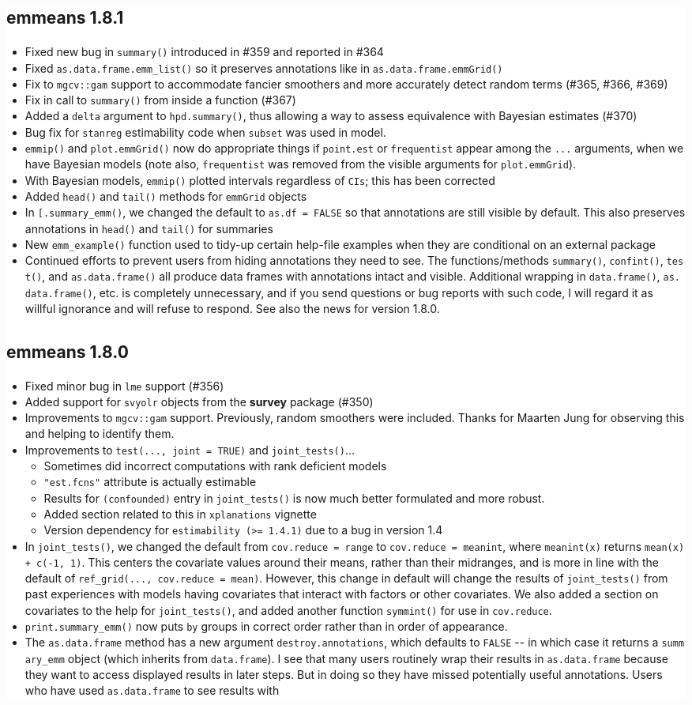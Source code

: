 
## emmeans 1.8.1
  * Fixed new bug in `summary()` introduced in #359 and reported in #364
  * Fixed `as.data.frame.emm_list()` so it preserves annotations like
    in `as.data.frame.emmGrid()`
  * Fix to `mgcv::gam` support to accommodate fancier smoothers 
    and more accurately detect random terms (#365, #366, #369)
  * Fix in call to `summary()` from inside a function (#367)
  * Added a `delta` argument to `hpd.summary()`, thus allowing a way to
    assess equivalence with Bayesian estimates (#370)
  * Bug fix for `stanreg` estimability code when `subset` was used in model.
  * `emmip()` and `plot.emmGrid()` now do appropriate things if `point.est` 
    or `frequentist` appear among the `...` arguments, when we have Bayesian 
    models (note also, `frequentist` was removed from the visible arguments for
    `plot.emmGrid`). 
  * With Bayesian models, `emmip()` plotted intervals regardless of `CIs`; 
    this has been corrected
  * Added `head()` and `tail()` methods for `emmGrid` objects
  * In `[.summary_emm()`, we changed the default to `as.df = FALSE` so that
    annotations are still visible by default. This also preserves annotations
    in `head()` and `tail()` for summaries
  * New `emm_example()` function used to tidy-up certain help-file examples
    when they are conditional on an external package
  * Continued efforts to prevent users from hiding annotations they need to
    see. The functions/methods `summary()`, `confint()`, `test()`, and `as.data.frame()`
    all produce data frames with annotations intact and visible. Additional
    wrapping in `data.frame()`, `as.data.frame()`, etc. is completely unnecessary,
    and if you send questions or bug reports with such code, I will regard
    it as willful ignorance and will refuse to respond. See also the news for
    version 1.8.0.


## emmeans 1.8.0
  * Fixed minor bug in `lme` support (#356)
  * Added support for `svyolr` objects from the **survey** package (#350)
  * Improvements to `mgcv::gam` support. Previously, random smoothers were
    included. Thanks for Maarten Jung for observing this and helping to 
    identify them.
  * Improvements to `test(..., joint = TRUE)` and `joint_tests()`...
      - Sometimes did incorrect computations with rank deficient models
      - `"est.fcns"` attribute is actually estimable
      - Results for `(confounded)` entry in `joint_tests()` is now much
        better formulated and more robust. 
      - Added section related to this in `xplanations` vignette
      - Version dependency for `estimability (>= 1.4.1)` due to
        a bug in version 1.4
  * In `joint_tests()`, we changed the default from `cov.reduce = range`
    to `cov.reduce = meanint`, where `meanint(x)` returns `mean(x) + c(-1, 1)`.
    This centers the covariate values around their means, rather than their 
    midranges, and is more in line with the default of 
    `ref_grid(..., cov.reduce = mean)`. However, this change in default
    will change the results of `joint_tests()` from past experiences with
    models having covariates that interact with factors or other covariates.
    We also added a section on covariates to the help for `joint_tests()`,
    and added another function `symmint()` for use in `cov.reduce`.
  * `print.summary_emm()` now puts `by` groups in correct order rather
    than in order of appearance.
  * The `as.data.frame` method has a new argument `destroy.annotations`, which
    defaults to `FALSE` -- in which case it returns a `summary_emm` object
    (which inherits from `data.frame`). I see that many users routinely wrap
    their results in `as.data.frame` because they want to access displayed results
    in later steps. But in doing so they have missed potentially useful
    annotations. Users who have used `as.data.frame` to see results with